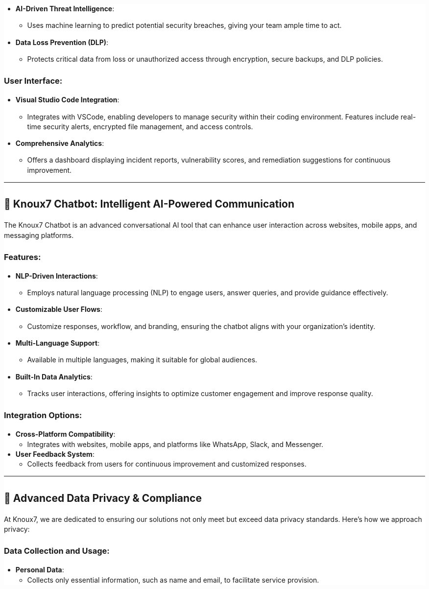 - **AI-Driven Threat Intelligence**:
  - Uses machine learning to predict potential security breaches, giving your team ample time to act.

- **Data Loss Prevention (DLP)**:
  - Protects critical data from loss or unauthorized access through encryption, secure backups, and DLP policies.

### User Interface:
- **Visual Studio Code Integration**:
  - Integrates with VSCode, enabling developers to manage security within their coding environment. Features include real-time security alerts, encrypted file management, and access controls.
  
- **Comprehensive Analytics**:
  - Offers a dashboard displaying incident reports, vulnerability scores, and remediation suggestions for continuous improvement.

---

## 🤖 Knoux7 Chatbot: Intelligent AI-Powered Communication

The Knoux7 Chatbot is an advanced conversational AI tool that can enhance user interaction across websites, mobile apps, and messaging platforms.

### Features:
- **NLP-Driven Interactions**:
  - Employs natural language processing (NLP) to engage users, answer queries, and provide guidance effectively.

- **Customizable User Flows**:
  - Customize responses, workflow, and branding, ensuring the chatbot aligns with your organization’s identity.

- **Multi-Language Support**:
  - Available in multiple languages, making it suitable for global audiences.

- **Built-In Data Analytics**:
  - Tracks user interactions, offering insights to optimize customer engagement and improve response quality.

### Integration Options:
- **Cross-Platform Compatibility**:
  - Integrates with websites, mobile apps, and platforms like WhatsApp, Slack, and Messenger.
- **User Feedback System**:
  - Collects feedback from users for continuous improvement and customized responses.

---

## 🔏 Advanced Data Privacy & Compliance

At Knoux7, we are dedicated to ensuring our solutions not only meet but exceed data privacy standards. Here’s how we approach privacy:

### Data Collection and Usage:
- **Personal Data**:
  - Collects only essential information, such as name and email, to facilitate service provision.
  